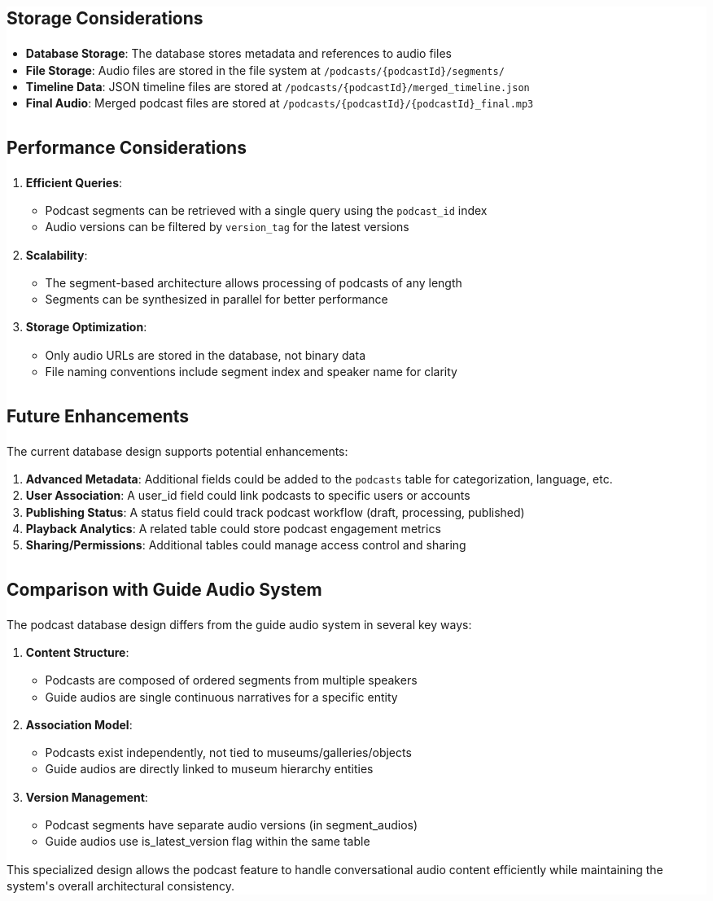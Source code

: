 ## Storage Considerations

- **Database Storage**: The database stores metadata and references to audio files
- **File Storage**: Audio files are stored in the file system at `/podcasts/{podcastId}/segments/`
- **Timeline Data**: JSON timeline files are stored at `/podcasts/{podcastId}/merged_timeline.json`
- **Final Audio**: Merged podcast files are stored at `/podcasts/{podcastId}/{podcastId}_final.mp3`

## Performance Considerations

1. **Efficient Queries**:
   - Podcast segments can be retrieved with a single query using the `podcast_id` index
   - Audio versions can be filtered by `version_tag` for the latest versions

2. **Scalability**:
   - The segment-based architecture allows processing of podcasts of any length
   - Segments can be synthesized in parallel for better performance

3. **Storage Optimization**:
   - Only audio URLs are stored in the database, not binary data
   - File naming conventions include segment index and speaker name for clarity

## Future Enhancements

The current database design supports potential enhancements:

1. **Advanced Metadata**: Additional fields could be added to the `podcasts` table for categorization, language, etc.
2. **User Association**: A user_id field could link podcasts to specific users or accounts
3. **Publishing Status**: A status field could track podcast workflow (draft, processing, published)
4. **Playback Analytics**: A related table could store podcast engagement metrics
5. **Sharing/Permissions**: Additional tables could manage access control and sharing

## Comparison with Guide Audio System

The podcast database design differs from the guide audio system in several key ways:

1. **Content Structure**: 
   - Podcasts are composed of ordered segments from multiple speakers
   - Guide audios are single continuous narratives for a specific entity

2. **Association Model**:
   - Podcasts exist independently, not tied to museums/galleries/objects
   - Guide audios are directly linked to museum hierarchy entities

3. **Version Management**:
   - Podcast segments have separate audio versions (in segment_audios)
   - Guide audios use is_latest_version flag within the same table

This specialized design allows the podcast feature to handle conversational audio content efficiently while maintaining the system's overall architectural consistency.
